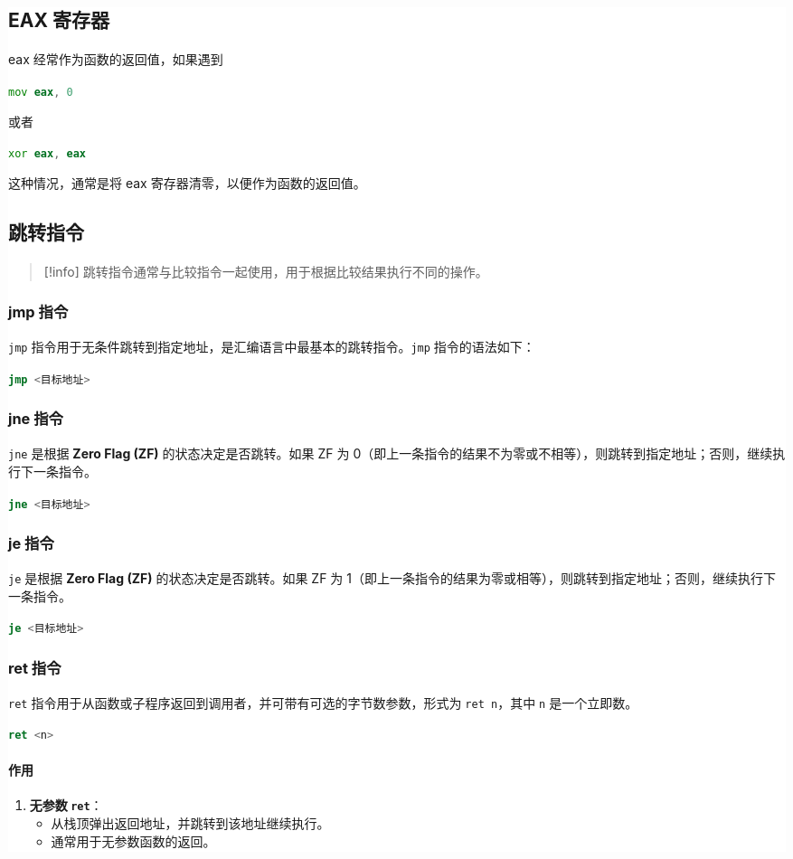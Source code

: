 ## EAX 寄存器

eax 经常作为函数的返回值，如果遇到

```asm
mov eax, 0
```

或者

```asm
xor eax, eax
```

这种情况，通常是将 eax 寄存器清零，以便作为函数的返回值。

## 跳转指令

> [!info]
> 跳转指令通常与比较指令一起使用，用于根据比较结果执行不同的操作。

### jmp 指令

`jmp` 指令用于无条件跳转到指定地址，是汇编语言中最基本的跳转指令。`jmp` 指令的语法如下：

```asm
jmp <目标地址>
```

### jne 指令

`jne` 是根据 **Zero Flag (ZF)** 的状态决定是否跳转。如果 ZF 为 0（即上一条指令的结果不为零或不相等），则跳转到指定地址；否则，继续执行下一条指令。

```asm
jne <目标地址>
```

### je 指令

`je` 是根据 **Zero Flag (ZF)** 的状态决定是否跳转。如果 ZF 为 1（即上一条指令的结果为零或相等），则跳转到指定地址；否则，继续执行下一条指令。

```asm
je <目标地址>
```

### ret 指令

`ret` 指令用于从函数或子程序返回到调用者，并可带有可选的字节数参数，形式为 `ret n`，其中 `n` 是一个立即数。

```asm
ret <n>
```

#### 作用

1. **无参数 `ret`**：
   - 从栈顶弹出返回地址，并跳转到该地址继续执行。
   - 通常用于无参数函数的返回。
